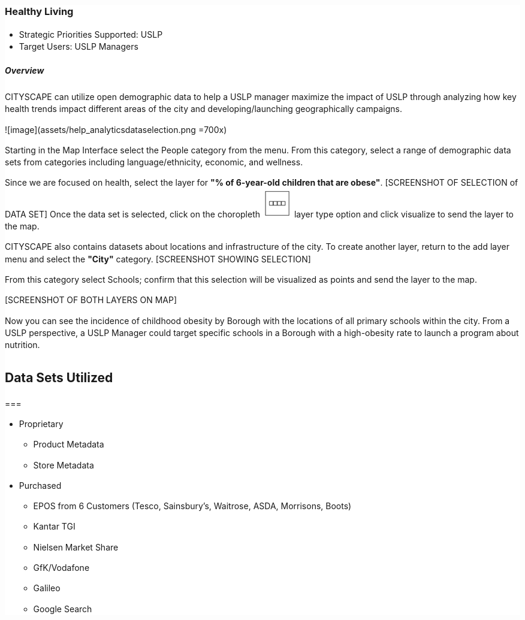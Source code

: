 ### Healthy Living

- Strategic Priorities Supported: USLP
- Target Users: USLP Managers

##### Overview

CITYSCAPE can utilize open demographic data to help a USLP manager maximize the impact of USLP through analyzing how key health trends impact different areas of the city and developing/launching geographically campaigns.

![image](assets/help_analyticsdataselection.png =700x)


Starting in the Map Interface select the People category from the menu. From this category, select a range of demographic data sets from categories including language/ethnicity, economic, and wellness.

Since we are focused on health, select the layer for **"% of 6-year-old children that are obese"**. [SCREENSHOT OF SELECTION of DATA SET] Once the data set is selected, click on the choropleth ![image](assets/Help_ChoroplethIcon.png) layer type option and click visualize to send the layer to the map.

CITYSCAPE also contains datasets about locations and infrastructure of the city. To create another layer, return to the add layer menu and select the **"City"** category. [SCREENSHOT SHOWING SELECTION]

From this category select Schools; confirm that this selection will be visualized as points and send the layer to the map.

[SCREENSHOT OF BOTH LAYERS ON MAP]

Now you can see the incidence of childhood obesity by Borough with the locations of all primary schools within the city. From a USLP perspective, a USLP Manager could target specific schools in a Borough with a high-obesity rate to launch a program about nutrition.

## Data Sets Utilized
===

* Proprietary

	* Product Metadata

	* Store Metadata

* Purchased

	* EPOS from 6 Customers (Tesco, Sainsbury’s, Waitrose, ASDA, Morrisons, Boots)
	
	* Kantar TGI 
	
	* Nielsen Market Share 
	
	* GfK/Vodafone
	
	* Galileo 
	
	* Google Search
	